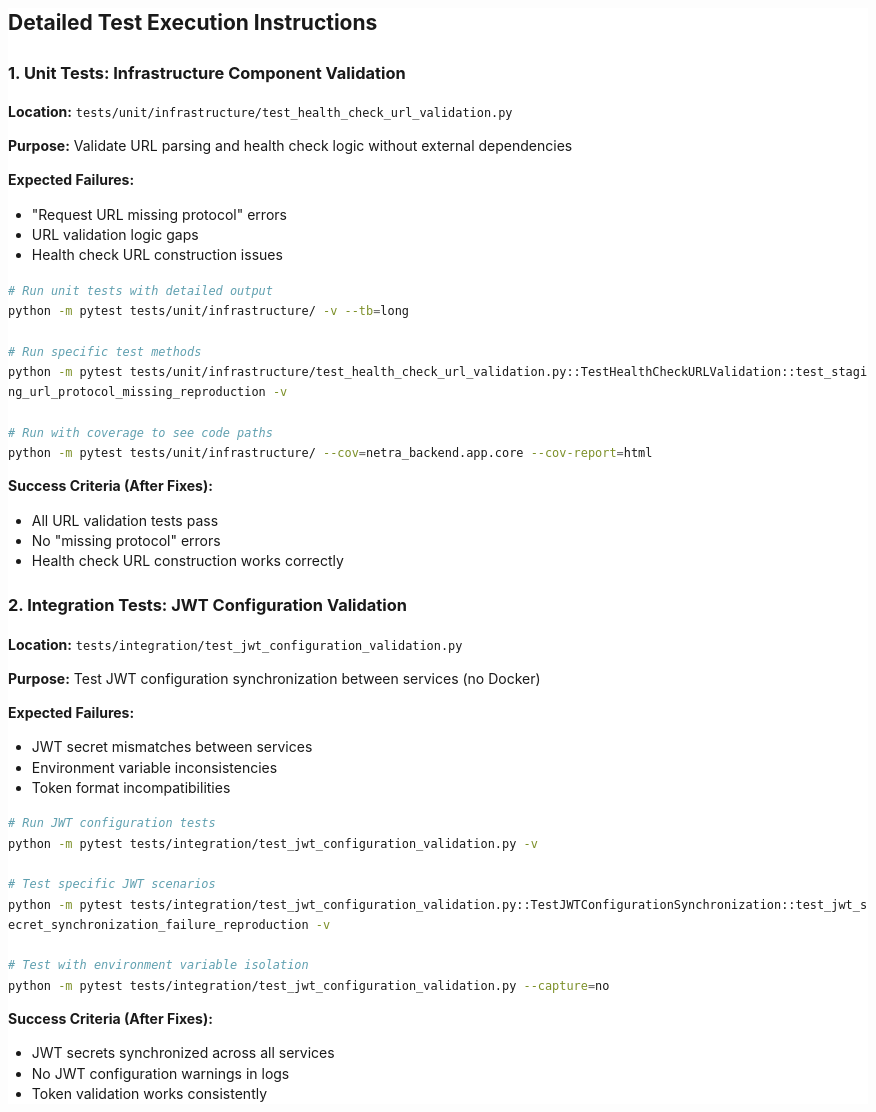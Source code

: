 ## Detailed Test Execution Instructions

### 1. Unit Tests: Infrastructure Component Validation

**Location:** `tests/unit/infrastructure/test_health_check_url_validation.py`

**Purpose:** Validate URL parsing and health check logic without external dependencies

**Expected Failures:**
- "Request URL missing protocol" errors
- URL validation logic gaps  
- Health check URL construction issues

```bash
# Run unit tests with detailed output
python -m pytest tests/unit/infrastructure/ -v --tb=long

# Run specific test methods
python -m pytest tests/unit/infrastructure/test_health_check_url_validation.py::TestHealthCheckURLValidation::test_staging_url_protocol_missing_reproduction -v

# Run with coverage to see code paths
python -m pytest tests/unit/infrastructure/ --cov=netra_backend.app.core --cov-report=html
```

**Success Criteria (After Fixes):**
- All URL validation tests pass
- No "missing protocol" errors
- Health check URL construction works correctly

### 2. Integration Tests: JWT Configuration Validation

**Location:** `tests/integration/test_jwt_configuration_validation.py`

**Purpose:** Test JWT configuration synchronization between services (no Docker)

**Expected Failures:**
- JWT secret mismatches between services
- Environment variable inconsistencies
- Token format incompatibilities

```bash
# Run JWT configuration tests
python -m pytest tests/integration/test_jwt_configuration_validation.py -v

# Test specific JWT scenarios
python -m pytest tests/integration/test_jwt_configuration_validation.py::TestJWTConfigurationSynchronization::test_jwt_secret_synchronization_failure_reproduction -v

# Test with environment variable isolation
python -m pytest tests/integration/test_jwt_configuration_validation.py --capture=no
```

**Success Criteria (After Fixes):**
- JWT secrets synchronized across all services
- No JWT configuration warnings in logs
- Token validation works consistently
